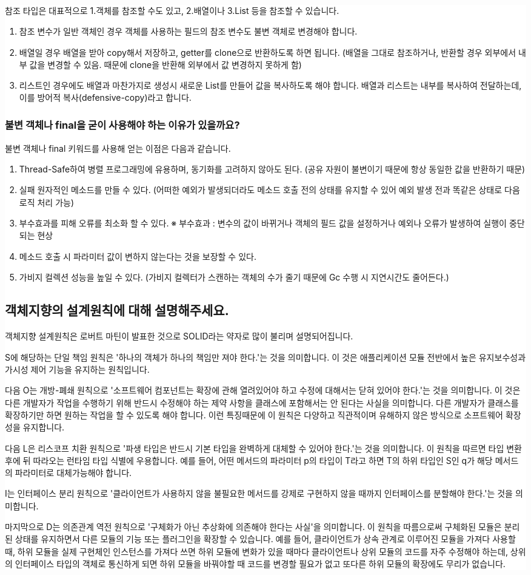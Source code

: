 참조 타입은 대표적으로 1.객체를 참조할 수도 있고, 2.배열이나 3.List 등을 참조할 수 있습니다.

1. 참조 변수가 일반 객체인 경우 객체를 사용하는 필드의 참조 변수도 불변 객체로 변경해야 합니다.

2. 배열일 경우 배열을 받아 copy해서 저장하고, getter를 clone으로 반환하도록 하면 됩니다.
   (배열을 그대로 참조하거나, 반환할 경우 외부에서 내부 값을 변경할 수 있음. 때문에 clone을 반환해 외부에서 값 변경하지 못하게 함)

3. 리스트인 경우에도 배열과 마찬가지로 생성시 새로운 List를 만들어 값을 복사하도록 해야 합니다.
   배열과 리스트는 내부를 복사하여 전달하는데, 이를 방어적 복사(defensive-copy)라고 합니다.

### 불변 객체나 final을 굳이 사용해야 하는 이유가 있을까요?

불변 객체나 final 키워드를 사용해 얻는 이점은 다음과 같습니다.

1. Thread-Safe하여 병렬 프로그래밍에 유용하며, 동기화를 고려하지 않아도 된다.
   (공유 자원이 불변이기 때문에 항상 동일한 값을 반환하기 때문)

2. 실패 원자적인 메소드를 만들 수 있다.
   (어떠한 예외가 발생되더라도 메소드 호출 전의 상태를 유지할 수 있어 예외 발생 전과 똑같은 상태로 다음 로직 처리 가능)

3. 부수효과를 피해 오류를 최소화 할 수 있다.
   ※ 부수효과 : 변수의 값이 바뀌거나 객체의 필드 값을 설정하거나 예외나 오류가 발생하여 실행이 중단되는 현상

4. 메소드 호출 시 파라미터 값이 변하지 않는다는 것을 보장할 수 있다.

5. 가비지 컬렉션 성능을 높일 수 있다.
   (가비지 컬렉터가 스캔하는 객체의 수가 줄기 때문에 Gc 수행 시 지연시간도 줄어든다.)

## 객체지향의 설계원칙에 대해 설명해주세요.

객체지향 설계원칙은 로버트 마틴이 발표한 것으로 SOLID라는 약자로 많이 불리며 설명되어집니다.

S에 해당하는 단일 책임 원칙은 '하나의 객체가 하나의 책임만 져야 한다.'는 것을 의미합니다. 이 것은 애플리케이션 모듈 전반에서 높은 유지보수성과 가시성 제어 기능을 유지하는 원칙입니다.

다음 O는 개방-폐쇄 원칙으로 '소프트웨어 컴포넌트는 확장에 관해 열려있어야 하고 수정에 대해서는 닫혀 있어야 한다.'는 것을 의미합니다. 이 것은 다른 개발자가 작업을 수행하기 위해 반드시 수정해야 하는 제약 사항을 클래스에 포함해서는 안 된다는 사실을 의미합니다. 다른 개발자가 클래스를 확장하기만 하면 원하는 작업을 할 수 있도록 해야 합니다. 이런 특징때문에 이 원칙은 다양하고 직관적이며 유해하지 않은 방식으로 소프트웨어 확장성을 유지합니다.

다음 L은 리스코프 치환 원칙으로 '파생 타입은 반드시 기본 타입을 완벽하게 대체할 수 있어야 한다.'는 것을 의미합니다. 이 원칙을 따르면 타입 변환 후에 뒤 따라오는 런타임 타입 식별에 우용합니다. 예를 들어, 어떤 메서드의 파라미터 p의 타입이 T라고 하면 T의 하위 타입인 S인 q가 해당 메서드의 파라미터로 대체가능해야 합니다.

I는 인터페이스 분리 원칙으로 '클라이언트가 사용하지 않을 불필요한 메서드를 강제로 구현하지 않을 때까지 인터페이스를 분할해야 한다.'는 것을 의미합니다.

마지막으로 D는 의존관계 역전 원칙으로 '구체화가 아닌 추상화에 의존해야 한다는 사실'을 의미합니다. 이 원칙을 따름으로써 구체화된 모듈은 분리된 상태를 유지하면서 다른 모듈의 기능 또는 플러그인을 확장할 수 있습니다. 예를 들어, 클라이언트가 상속 관계로 이루어진 모듈을 가져다 사용할 때, 하위 모듈을 실제 구현체인 인스턴스를 가져다 쓰면 하위 모듈에 변화가 있을 때마다 클라이언트나 상위 모듈의 코드를 자주 수정해야 하는데, 상위의 인터페이스 타입의 객체로 통신하게 되면 하위 모듈을 바꿔야할 때 코드를 변경할 필요가 없고 또다른 하위 모듈의 확장에도 무리가 없습니다.
